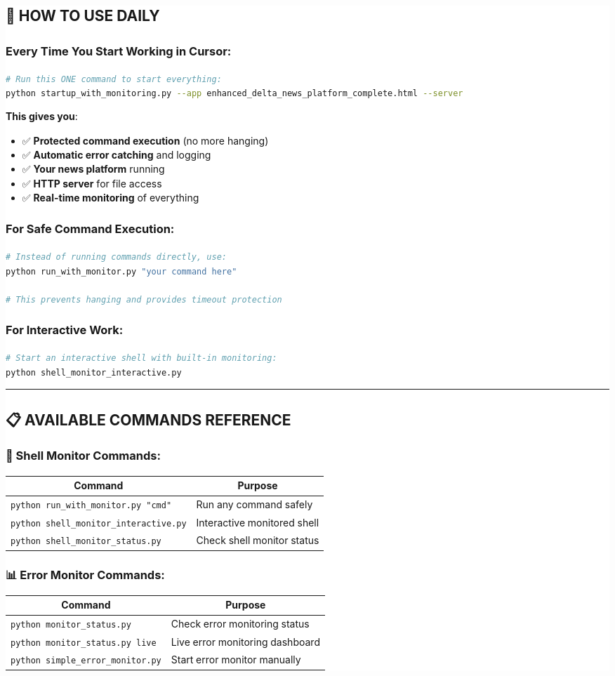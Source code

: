 
## 🚀 **HOW TO USE DAILY**

### **Every Time You Start Working in Cursor**:
```bash
# Run this ONE command to start everything:
python startup_with_monitoring.py --app enhanced_delta_news_platform_complete.html --server
```

**This gives you**:
- ✅ **Protected command execution** (no more hanging)
- ✅ **Automatic error catching** and logging
- ✅ **Your news platform** running
- ✅ **HTTP server** for file access
- ✅ **Real-time monitoring** of everything

### **For Safe Command Execution**:
```bash
# Instead of running commands directly, use:
python run_with_monitor.py "your command here"

# This prevents hanging and provides timeout protection
```

### **For Interactive Work**:
```bash
# Start an interactive shell with built-in monitoring:
python shell_monitor_interactive.py
```

---

## 📋 **AVAILABLE COMMANDS REFERENCE**

### **🔧 Shell Monitor Commands**:
| Command | Purpose |
|---------|---------|
| `python run_with_monitor.py "cmd"` | Run any command safely |
| `python shell_monitor_interactive.py` | Interactive monitored shell |
| `python shell_monitor_status.py` | Check shell monitor status |

### **📊 Error Monitor Commands**:
| Command | Purpose |
|---------|---------|
| `python monitor_status.py` | Check error monitoring status |
| `python monitor_status.py live` | Live error monitoring dashboard |
| `python simple_error_monitor.py` | Start error monitor manually |
